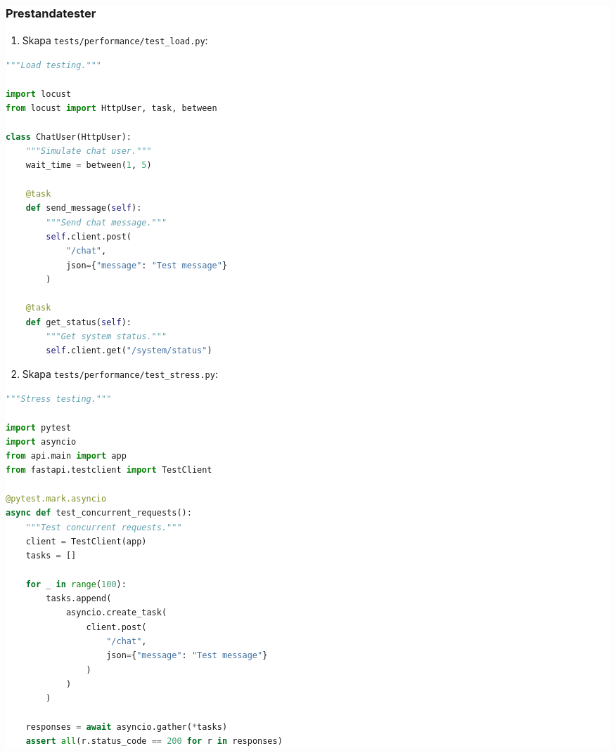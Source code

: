 ### Prestandatester

1. Skapa `tests/performance/test_load.py`:
```python
"""Load testing."""

import locust
from locust import HttpUser, task, between

class ChatUser(HttpUser):
    """Simulate chat user."""
    wait_time = between(1, 5)

    @task
    def send_message(self):
        """Send chat message."""
        self.client.post(
            "/chat",
            json={"message": "Test message"}
        )

    @task
    def get_status(self):
        """Get system status."""
        self.client.get("/system/status")
```

2. Skapa `tests/performance/test_stress.py`:
```python
"""Stress testing."""

import pytest
import asyncio
from api.main import app
from fastapi.testclient import TestClient

@pytest.mark.asyncio
async def test_concurrent_requests():
    """Test concurrent requests."""
    client = TestClient(app)
    tasks = []

    for _ in range(100):
        tasks.append(
            asyncio.create_task(
                client.post(
                    "/chat",
                    json={"message": "Test message"}
                )
            )
        )

    responses = await asyncio.gather(*tasks)
    assert all(r.status_code == 200 for r in responses)
```
